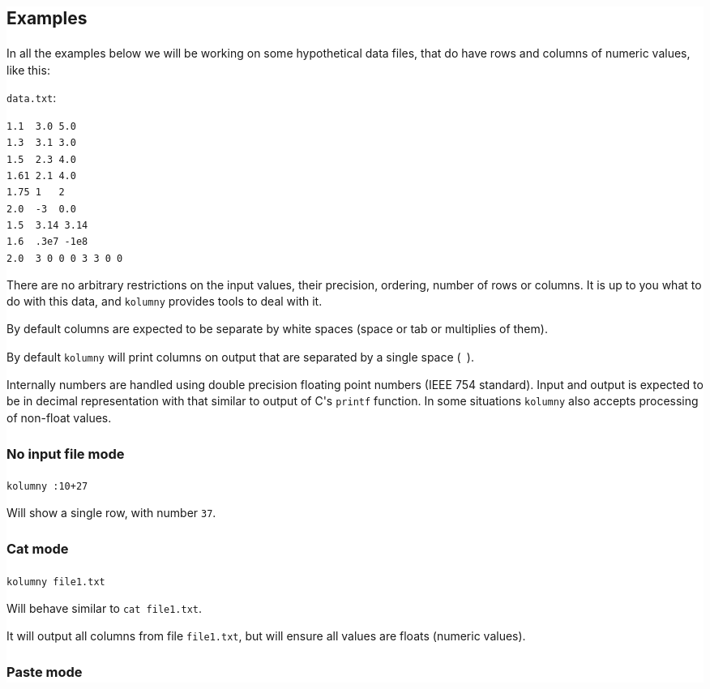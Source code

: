 Examples
--------

In all the examples below we will be working on some hypothetical data files,
that do have rows and columns of numeric values, like this:

`data.txt`:

```text
1.1  3.0 5.0
1.3  3.1 3.0
1.5  2.3 4.0
1.61 2.1 4.0
1.75 1   2
2.0  -3  0.0
1.5  3.14 3.14
1.6  .3e7 -1e8
2.0  3 0 0 0 3 3 0 0
```

There are no arbitrary restrictions on the input values, their precision,
ordering, number of rows or columns. It is up to you what to do with this data,
and `kolumny` provides tools to deal with it.

By default columns are expected to be separate by white spaces (space or tab or
multiplies of them).

By default `kolumny` will print columns on output that are separated by a single
space (` `).

Internally numbers are handled using double precision floating point numbers 
(IEEE 754 standard). Input and output is expected to be in decimal representation
with that similar to output of C's `printf` function. In some situations
`kolumny` also accepts processing of non-float values.


### No input file mode

```
kolumny :10+27
```

Will show a single row, with number `37`.


### Cat mode

```
kolumny file1.txt
```

Will behave similar to `cat file1.txt`.

It will output all columns from file `file1.txt`, but will ensure all values are
floats (numeric values).


### Paste mode
